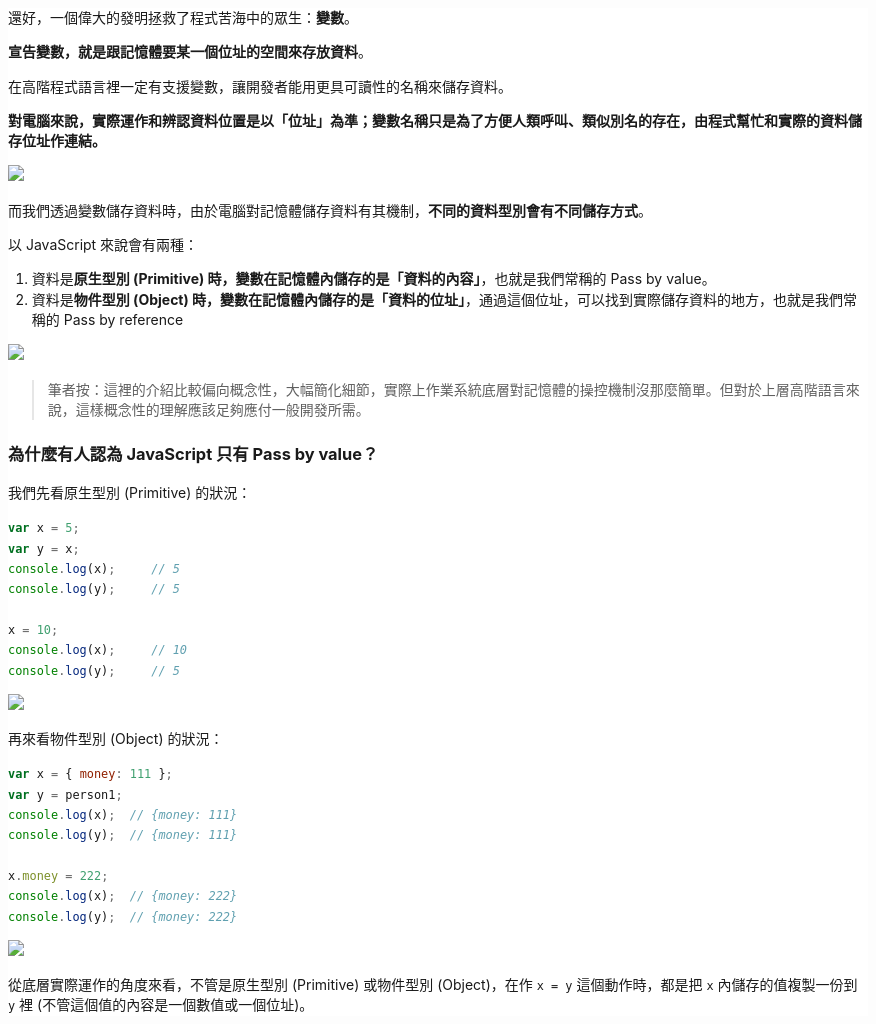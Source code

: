 還好，一個偉大的發明拯救了程式苦海中的眾生：**變數**。

**宣告變數，就是跟記憶體要某一個位址的空間來存放資料**。

在高階程式語言裡一定有支援變數，讓開發者能用更具可讀性的名稱來儲存資料。

**對電腦來說，實際運作和辨認資料位置是以「位址」為準；變數名稱只是為了方便人類呼叫、類似別名的存在，由程式幫忙和實際的資料儲存位址作連結。**

![](https://i.imgur.com/H0VNZEZ.png)

而我們透過變數儲存資料時，由於電腦對記憶體儲存資料有其機制，**不同的資料型別會有不同儲存方式**。

以 JavaScript 來說會有兩種：
1. 資料是**原生型別 (Primitive) 時，變數在記憶體內儲存的是「資料的內容」**，也就是我們常稱的 Pass by value。
2. 資料是**物件型別 (Object) 時，變數在記憶體內儲存的是「資料的位址」**，通過這個位址，可以找到實際儲存資料的地方，也就是我們常稱的 Pass by reference

![](https://i.imgur.com/uWHAPys.png)

> 筆者按：這裡的介紹比較偏向概念性，大幅簡化細節，實際上作業系統底層對記憶體的操控機制沒那麼簡單。但對於上層高階語言來說，這樣概念性的理解應該足夠應付一般開發所需。


### 為什麼有人認為 JavaScript 只有 Pass by value？

我們先看原生型別 (Primitive) 的狀況：

```js
var x = 5;
var y = x;
console.log(x);     // 5
console.log(y);     // 5

x = 10;
console.log(x);     // 10
console.log(y);     // 5
```
![](https://i.imgur.com/sgeL5cm.png)


再來看物件型別 (Object) 的狀況：

```js
var x = { money: 111 };
var y = person1;
console.log(x);  // {money: 111}
console.log(y);  // {money: 111}

x.money = 222;
console.log(x);  // {money: 222}
console.log(y);  // {money: 222}
```

![](https://i.imgur.com/Rnr3Z8W.png)


從底層實際運作的角度來看，不管是原生型別 (Primitive) 或物件型別 (Object)，在作 `x = y` 這個動作時，都是把 `x` 內儲存的值複製一份到 `y` 裡 (不管這個值的內容是一個數值或一個位址)。
